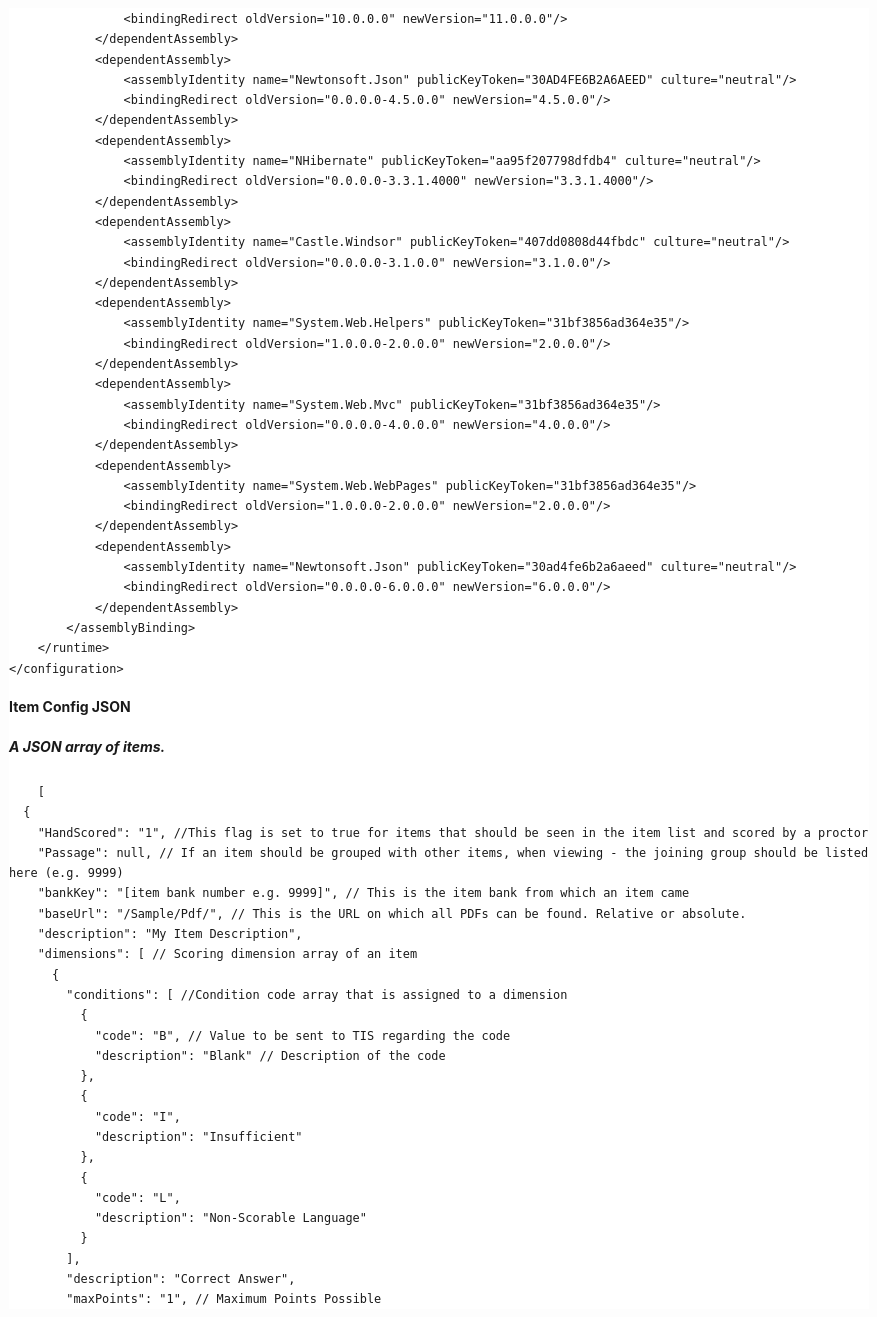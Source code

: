 					<bindingRedirect oldVersion="10.0.0.0" newVersion="11.0.0.0"/>
				</dependentAssembly>
				<dependentAssembly>
					<assemblyIdentity name="Newtonsoft.Json" publicKeyToken="30AD4FE6B2A6AEED" culture="neutral"/>
					<bindingRedirect oldVersion="0.0.0.0-4.5.0.0" newVersion="4.5.0.0"/>
				</dependentAssembly>
				<dependentAssembly>
					<assemblyIdentity name="NHibernate" publicKeyToken="aa95f207798dfdb4" culture="neutral"/>
					<bindingRedirect oldVersion="0.0.0.0-3.3.1.4000" newVersion="3.3.1.4000"/>
				</dependentAssembly>
				<dependentAssembly>
					<assemblyIdentity name="Castle.Windsor" publicKeyToken="407dd0808d44fbdc" culture="neutral"/>
					<bindingRedirect oldVersion="0.0.0.0-3.1.0.0" newVersion="3.1.0.0"/>
				</dependentAssembly>
				<dependentAssembly>
					<assemblyIdentity name="System.Web.Helpers" publicKeyToken="31bf3856ad364e35"/>
					<bindingRedirect oldVersion="1.0.0.0-2.0.0.0" newVersion="2.0.0.0"/>
				</dependentAssembly>
				<dependentAssembly>
					<assemblyIdentity name="System.Web.Mvc" publicKeyToken="31bf3856ad364e35"/>
					<bindingRedirect oldVersion="0.0.0.0-4.0.0.0" newVersion="4.0.0.0"/>
				</dependentAssembly>
				<dependentAssembly>
					<assemblyIdentity name="System.Web.WebPages" publicKeyToken="31bf3856ad364e35"/>
					<bindingRedirect oldVersion="1.0.0.0-2.0.0.0" newVersion="2.0.0.0"/>
				</dependentAssembly>
				<dependentAssembly>
					<assemblyIdentity name="Newtonsoft.Json" publicKeyToken="30ad4fe6b2a6aeed" culture="neutral"/>
					<bindingRedirect oldVersion="0.0.0.0-6.0.0.0" newVersion="6.0.0.0"/>
				</dependentAssembly>
			</assemblyBinding>
		</runtime>
	</configuration>
	
#### Item Config JSON
##### A JSON array of items.
		[
	  {
	    "HandScored": "1", //This flag is set to true for items that should be seen in the item list and scored by a proctor
	    "Passage": null, // If an item should be grouped with other items, when viewing - the joining group should be listed here (e.g. 9999)
	    "bankKey": "[item bank number e.g. 9999]", // This is the item bank from which an item came
	    "baseUrl": "/Sample/Pdf/", // This is the URL on which all PDFs can be found. Relative or absolute.
	    "description": "My Item Description", 
	    "dimensions": [ // Scoring dimension array of an item
	      {
	        "conditions": [ //Condition code array that is assigned to a dimension
	          {
	            "code": "B", // Value to be sent to TIS regarding the code
	            "description": "Blank" // Description of the code
	          }, 
	          {
	            "code": "I", 
	            "description": "Insufficient"
	          }, 
	          {
	            "code": "L", 
	            "description": "Non-Scorable Language"
	          }
	        ], 
	        "description": "Correct Answer", 
	        "maxPoints": "1", // Maximum Points Possible